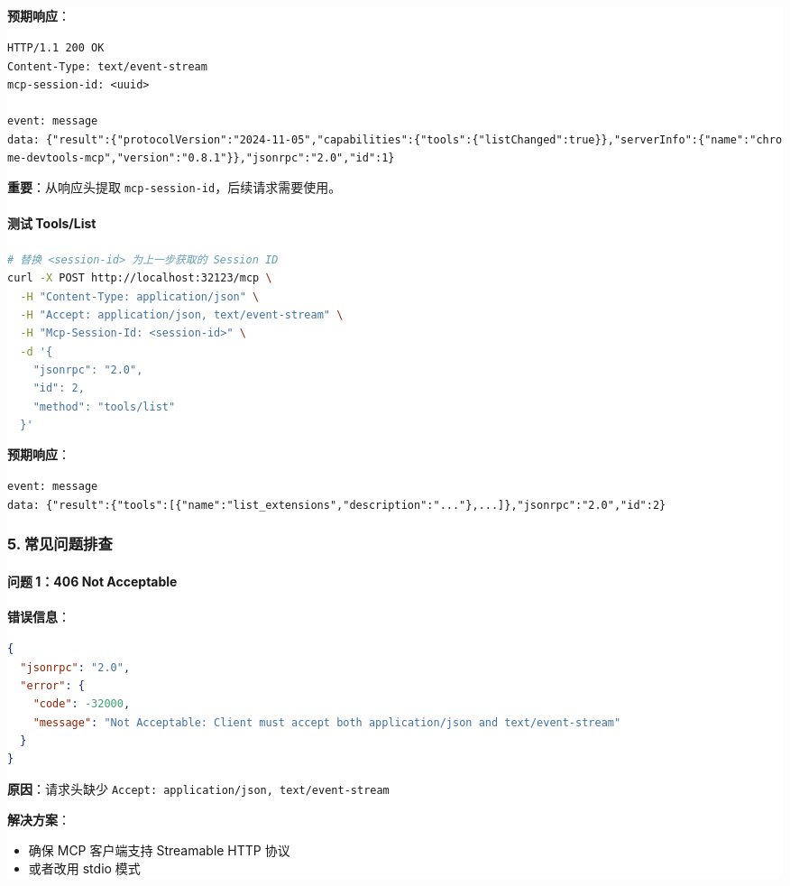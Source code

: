 ```bash
```

**预期响应**：
```
HTTP/1.1 200 OK
Content-Type: text/event-stream
mcp-session-id: <uuid>

event: message
data: {"result":{"protocolVersion":"2024-11-05","capabilities":{"tools":{"listChanged":true}},"serverInfo":{"name":"chrome-devtools-mcp","version":"0.8.1"}},"jsonrpc":"2.0","id":1}
```

**重要**：从响应头提取 `mcp-session-id`，后续请求需要使用。

#### 测试 Tools/List

```bash
# 替换 <session-id> 为上一步获取的 Session ID
curl -X POST http://localhost:32123/mcp \
  -H "Content-Type: application/json" \
  -H "Accept: application/json, text/event-stream" \
  -H "Mcp-Session-Id: <session-id>" \
  -d '{
    "jsonrpc": "2.0",
    "id": 2,
    "method": "tools/list"
  }'
```

**预期响应**：
```
event: message
data: {"result":{"tools":[{"name":"list_extensions","description":"..."},...]},"jsonrpc":"2.0","id":2}
```

### 5. 常见问题排查

#### 问题 1：406 Not Acceptable

**错误信息**：
```json
{
  "jsonrpc": "2.0",
  "error": {
    "code": -32000,
    "message": "Not Acceptable: Client must accept both application/json and text/event-stream"
  }
}
```

**原因**：请求头缺少 `Accept: application/json, text/event-stream`

**解决方案**：
- 确保 MCP 客户端支持 Streamable HTTP 协议
- 或者改用 stdio 模式
